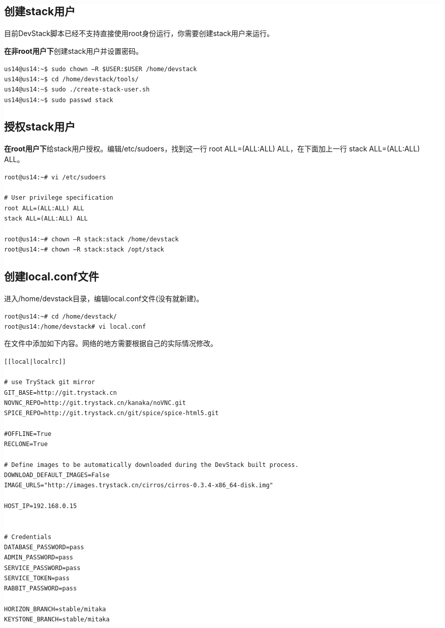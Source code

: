 创建stack用户
---------

目前DevStack脚本已经不支持直接使用root身份运行，你需要创建stack用户来运行。

**在非root用户下**创建stack用户并设置密码。

```
us14@us14:~$ sudo chown –R $USER:$USER /home/devstack
us14@us14:~$ cd /home/devstack/tools/
us14@us14:~$ sudo ./create-stack-user.sh
us14@us14:~$ sudo passwd stack
```

授权stack用户
---------

**在root用户下**给stack用户授权。编辑/etc/sudoers，找到这一行 root ALL=(ALL:ALL) ALL，在下面加上一行 stack ALL=(ALL:ALL) ALL。

```
root@us14:~# vi /etc/sudoers

# User privilege specification
root ALL=(ALL:ALL) ALL
stack ALL=(ALL:ALL) ALL

root@us14:~# chown –R stack:stack /home/devstack
root@us14:~# chown –R stack:stack /opt/stack
```

创建local.conf文件
--------------

进入/home/devstack目录，编辑local.conf文件(没有就新建)。

```
root@us14:~# cd /home/devstack/
root@us14:/home/devstack# vi local.conf
```

在文件中添加如下内容。网络的地方需要根据自己的实际情况修改。

```
[[local|localrc]]

# use TryStack git mirror
GIT_BASE=http://git.trystack.cn
NOVNC_REPO=http://git.trystack.cn/kanaka/noVNC.git
SPICE_REPO=http://git.trystack.cn/git/spice/spice-html5.git

#OFFLINE=True
RECLONE=True

# Define images to be automatically downloaded during the DevStack built process.
DOWNLOAD_DEFAULT_IMAGES=False
IMAGE_URLS="http://images.trystack.cn/cirros/cirros-0.3.4-x86_64-disk.img"

HOST_IP=192.168.0.15


# Credentials
DATABASE_PASSWORD=pass
ADMIN_PASSWORD=pass
SERVICE_PASSWORD=pass
SERVICE_TOKEN=pass
RABBIT_PASSWORD=pass

HORIZON_BRANCH=stable/mitaka
KEYSTONE_BRANCH=stable/mitaka
```